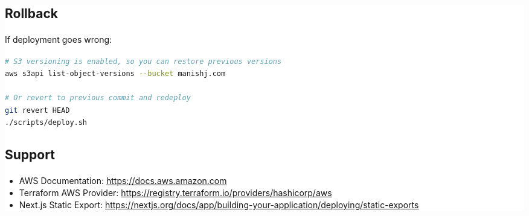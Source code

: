 ## Rollback

If deployment goes wrong:

```bash
# S3 versioning is enabled, so you can restore previous versions
aws s3api list-object-versions --bucket manishj.com

# Or revert to previous commit and redeploy
git revert HEAD
./scripts/deploy.sh
```

## Support

- AWS Documentation: https://docs.aws.amazon.com
- Terraform AWS Provider: https://registry.terraform.io/providers/hashicorp/aws
- Next.js Static Export: https://nextjs.org/docs/app/building-your-application/deploying/static-exports
